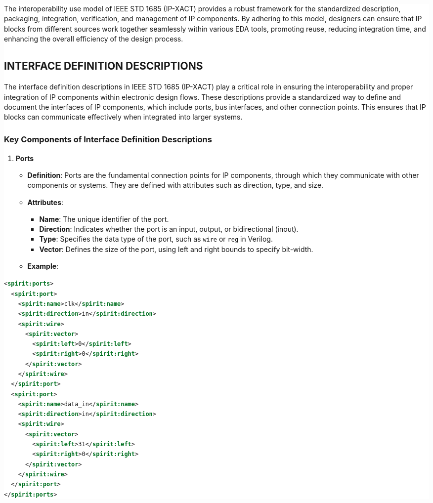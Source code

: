 The interoperability use model of IEEE STD 1685 (IP-XACT) provides a robust framework for the standardized description, packaging, integration, verification, and management of IP components. By adhering to this model, designers can ensure that IP blocks from different sources work together seamlessly within various EDA tools, promoting reuse, reducing integration time, and enhancing the overall efficiency of the design process.

## INTERFACE DEFINITION DESCRIPTIONS

The interface definition descriptions in IEEE STD 1685 (IP-XACT) play a critical role in ensuring the interoperability and proper integration of IP components within electronic design flows. These descriptions provide a standardized way to define and document the interfaces of IP components, which include ports, bus interfaces, and other connection points. This ensures that IP blocks can communicate effectively when integrated into larger systems.

### Key Components of Interface Definition Descriptions

1. **Ports**

   * **Definition**: Ports are the fundamental connection points for IP components, through which they communicate with other components or systems. They are defined with attributes such as direction, type, and size.

   * **Attributes**:

      - **Name**: The unique identifier of the port.
      - **Direction**: Indicates whether the port is an input, output, or bidirectional (inout).
      - **Type**: Specifies the data type of the port, such as `wire` or `reg` in Verilog.
      - **Vector**: Defines the size of the port, using left and right bounds to specify bit-width.

   * **Example**:

```xml
<spirit:ports>
  <spirit:port>
    <spirit:name>clk</spirit:name>
    <spirit:direction>in</spirit:direction>
    <spirit:wire>
      <spirit:vector>
        <spirit:left>0</spirit:left>
        <spirit:right>0</spirit:right>
      </spirit:vector>
    </spirit:wire>
  </spirit:port>
  <spirit:port>
    <spirit:name>data_in</spirit:name>
    <spirit:direction>in</spirit:direction>
    <spirit:wire>
      <spirit:vector>
        <spirit:left>31</spirit:left>
        <spirit:right>0</spirit:right>
      </spirit:vector>
    </spirit:wire>
  </spirit:port>
</spirit:ports>
```
